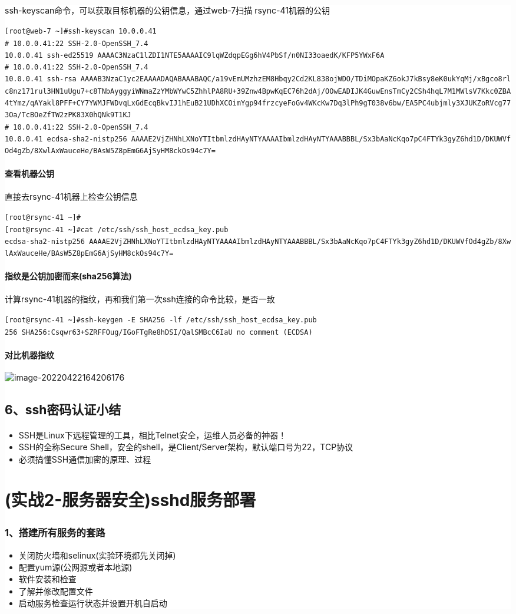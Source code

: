 ssh-keyscan命令，可以获取目标机器的公钥信息，通过web-7扫描 rsync-41机器的公钥

```
[root@web-7 ~]#ssh-keyscan 10.0.0.41 
# 10.0.0.41:22 SSH-2.0-OpenSSH_7.4
10.0.0.41 ssh-ed25519 AAAAC3NzaC1lZDI1NTE5AAAAIC9lqWZdqpEGg6hV4PbSf/n0NI33oaedK/KFP5YWxF6A
# 10.0.0.41:22 SSH-2.0-OpenSSH_7.4
10.0.0.41 ssh-rsa AAAAB3NzaC1yc2EAAAADAQABAAABAQC/a19vEmUMzhzEM8Hbqy2Cd2KL838ojWDO/TDiMOpaKZ6okJ7kBsy8eK0ukYqMj/xBgco8rlc8nz171rul3HN1uUgu7+c8TNbAyggyiWNmaZzYMbWYwC5ZhhlPA8RU+39Znw4BpwKqEC76h2dAj/OOwEADIJK4GuwEnsTmCy2CSh4hqL7M1MWlsV7Kkc0ZBA4tYmz/qAYakl8PFF+CY7YWMJFWDvqLxGdEcqBkvIJ1hEuB21UDhXCOimYgp94frzcyeFoGv4WKcKw7Dq3lPh9gT038v6bw/EA5PC4ubjmly3XJUKZoRVcg773Oa/TcBOeZfTW2zPK83X0hQNk9T1KJ
# 10.0.0.41:22 SSH-2.0-OpenSSH_7.4
10.0.0.41 ecdsa-sha2-nistp256 AAAAE2VjZHNhLXNoYTItbmlzdHAyNTYAAAAIbmlzdHAyNTYAAABBBL/Sx3bAaNcKqo7pC4FTYk3gyZ6hd1D/DKUWVfOd4gZb/8XwlAxWauceHe/BAsW5Z8pEmG6AjSyHM8ckOs94c7Y=
```

#### 查看机器公钥

直接去rsync-41机器上检查公钥信息

```
[root@rsync-41 ~]#
[root@rsync-41 ~]#cat /etc/ssh/ssh_host_ecdsa_key.pub 
ecdsa-sha2-nistp256 AAAAE2VjZHNhLXNoYTItbmlzdHAyNTYAAAAIbmlzdHAyNTYAAABBBL/Sx3bAaNcKqo7pC4FTYk3gyZ6hd1D/DKUWVfOd4gZb/8XwlAxWauceHe/BAsW5Z8pEmG6AjSyHM8ckOs94c7Y=
```

#### 指纹是公钥加密而来(sha256算法)

计算rsync-41机器的指纹，再和我们第一次ssh连接的命令比较，是否一致

```
[root@rsync-41 ~]#ssh-keygen -E SHA256 -lf /etc/ssh/ssh_host_ecdsa_key.pub
256 SHA256:Csqwr63+SZRFFOug/IGoFTgRe8hDSI/QalSMBcC6IaU no comment (ECDSA)
```

#### 对比机器指纹

![image-20220422164206176](http://book.bikongge.com/sre/2024-linux/image-20220422164206176.png)

## 6、ssh密码认证小结

- SSH是Linux下远程管理的工具，相比Telnet安全，运维人员必备的神器！
- SSH的全称Secure Shell，安全的shell，是Client/Server架构，默认端口号为22，TCP协议
- 必须搞懂SSH通信加密的原理、过程

# (实战2-服务器安全)sshd服务部署

### 1、搭建所有服务的套路

- 关闭防火墙和selinux(实验环境都先关闭掉)
- 配置yum源(公网源或者本地源)
- 软件安装和检查
- 了解并修改配置文件
- 启动服务检查运行状态并设置开机自启动

